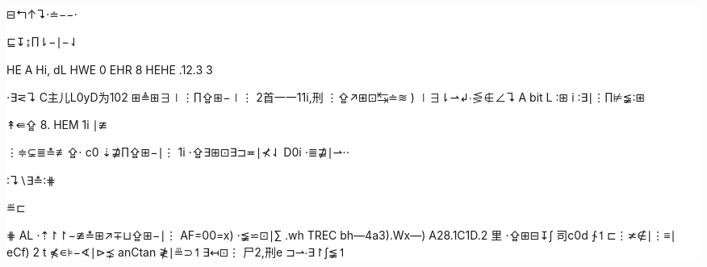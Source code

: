 ⊟↰↑↴⋅≐−−⋅

⊑↧↨∏⇂−∣−⇃

HE
 A 
Hi,
 dL 
HWE
 0 
EHR
 8 
HEHE
 .12.3 
3

⋅∃⋜↴
 C主儿L0yD为102 
⊞≜⊞∃∣⋮∏⇪⊞−∣⋮
 2首一一11i,刑 
⋮⇪↗⊞⊡↹≐≋
 ) 
∣∃⇂⇀↲∙⋚∉∠↴
 A 
bit
 L 
∶⊞
 i 
∶∃∣⋮∏⊭≨∶⊞

↟⇚⇪
 8. 
HEM
 1i 
∣≇

⋮≑⊊≣≛≢⇪⋅
 c0 
⇣⋣∏⇪⊞−∣⋮
 1i 
⋅⇪∃⊞⊡∃⊐≖∣⊀⇃
 D0i 
⋅≣⋣∣⇀⋅⋅

∶↴∖∃≛∶⋕

≝⊏

⋕
 AL 
⋅⇡↾↾−≇≛⊞↗∓⊔⇪⊞−∣⋮
 AF=00=x) 
⋅≨⋍⊡∣∑
 .wh 
TREC
 bh—4a3).Wx—) A28.1C1D.2 里 
⋅⇪⊞⊟↧∫
 司c0d 
∱↿⊏⋮≭∉∣⋮≡∣
 eCf) 
2
 t 
⋠∊⊧−∢∣⊳⋨
 anCtan 
≹∣≞⊃↿∃↤⊡⋮
 尸2,刑e 
⊐⇀∙∃↾∫≨↿